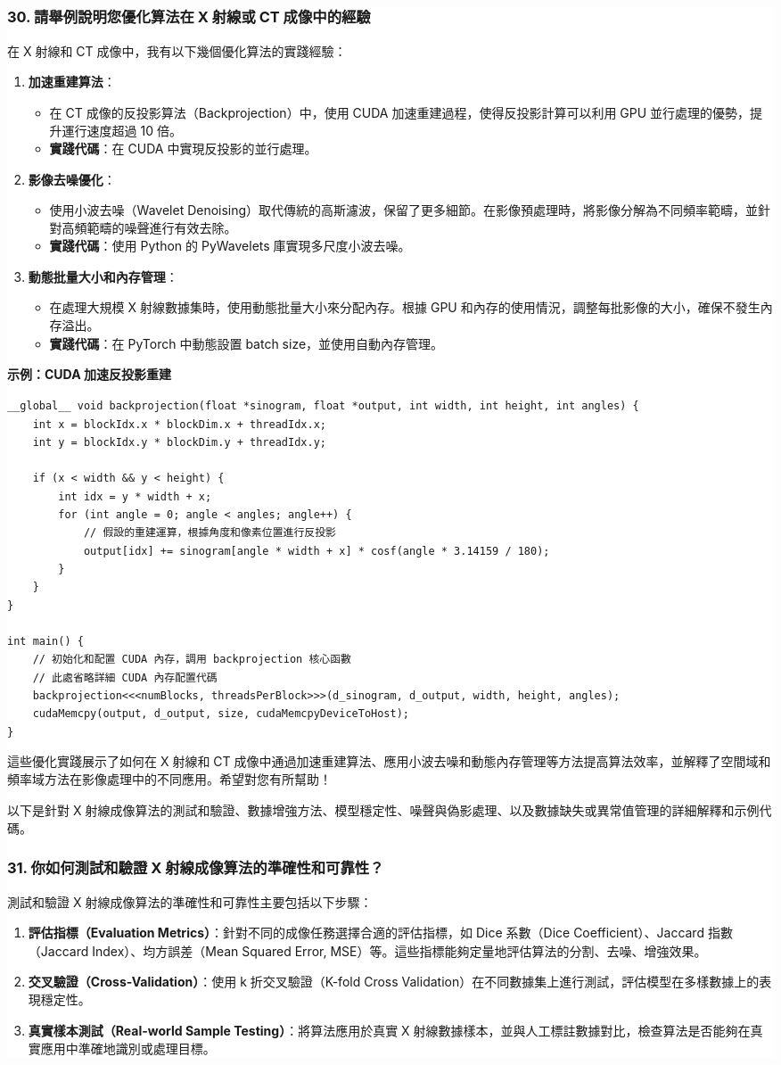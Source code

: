 ### 30. 請舉例說明您優化算法在 X 射線或 CT 成像中的經驗

在 X 射線和 CT 成像中，我有以下幾個優化算法的實踐經驗：

1. **加速重建算法**：
    
    - 在 CT 成像的反投影算法（Backprojection）中，使用 CUDA 加速重建過程，使得反投影計算可以利用 GPU 並行處理的優勢，提升運行速度超過 10 倍。
    - **實踐代碼**：在 CUDA 中實現反投影的並行處理。
2. **影像去噪優化**：
    
    - 使用小波去噪（Wavelet Denoising）取代傳統的高斯濾波，保留了更多細節。在影像預處理時，將影像分解為不同頻率範疇，並針對高頻範疇的噪聲進行有效去除。
    - **實踐代碼**：使用 Python 的 PyWavelets 庫實現多尺度小波去噪。
3. **動態批量大小和內存管理**：
    
    - 在處理大規模 X 射線數據集時，使用動態批量大小來分配內存。根據 GPU 和內存的使用情況，調整每批影像的大小，確保不發生內存溢出。
    - **實踐代碼**：在 PyTorch 中動態設置 batch size，並使用自動內存管理。

**示例：CUDA 加速反投影重建**
```
__global__ void backprojection(float *sinogram, float *output, int width, int height, int angles) {
    int x = blockIdx.x * blockDim.x + threadIdx.x;
    int y = blockIdx.y * blockDim.y + threadIdx.y;

    if (x < width && y < height) {
        int idx = y * width + x;
        for (int angle = 0; angle < angles; angle++) {
            // 假設的重建運算，根據角度和像素位置進行反投影
            output[idx] += sinogram[angle * width + x] * cosf(angle * 3.14159 / 180);
        }
    }
}

int main() {
    // 初始化和配置 CUDA 內存，調用 backprojection 核心函數
    // 此處省略詳細 CUDA 內存配置代碼
    backprojection<<<numBlocks, threadsPerBlock>>>(d_sinogram, d_output, width, height, angles);
    cudaMemcpy(output, d_output, size, cudaMemcpyDeviceToHost);
}

```

這些優化實踐展示了如何在 X 射線和 CT 成像中通過加速重建算法、應用小波去噪和動態內存管理等方法提高算法效率，並解釋了空間域和頻率域方法在影像處理中的不同應用。希望對您有所幫助！

以下是針對 X 射線成像算法的測試和驗證、數據增強方法、模型穩定性、噪聲與偽影處理、以及數據缺失或異常值管理的詳細解釋和示例代碼。

### 31. 你如何測試和驗證 X 射線成像算法的準確性和可靠性？

測試和驗證 X 射線成像算法的準確性和可靠性主要包括以下步驟：

1. **評估指標（Evaluation Metrics）**：針對不同的成像任務選擇合適的評估指標，如 Dice 系數（Dice Coefficient）、Jaccard 指數（Jaccard Index）、均方誤差（Mean Squared Error, MSE）等。這些指標能夠定量地評估算法的分割、去噪、增強效果。
    
2. **交叉驗證（Cross-Validation）**：使用 k 折交叉驗證（K-fold Cross Validation）在不同數據集上進行測試，評估模型在多樣數據上的表現穩定性。
    
3. **真實樣本測試（Real-world Sample Testing）**：將算法應用於真實 X 射線數據樣本，並與人工標註數據對比，檢查算法是否能夠在真實應用中準確地識別或處理目標。
    
